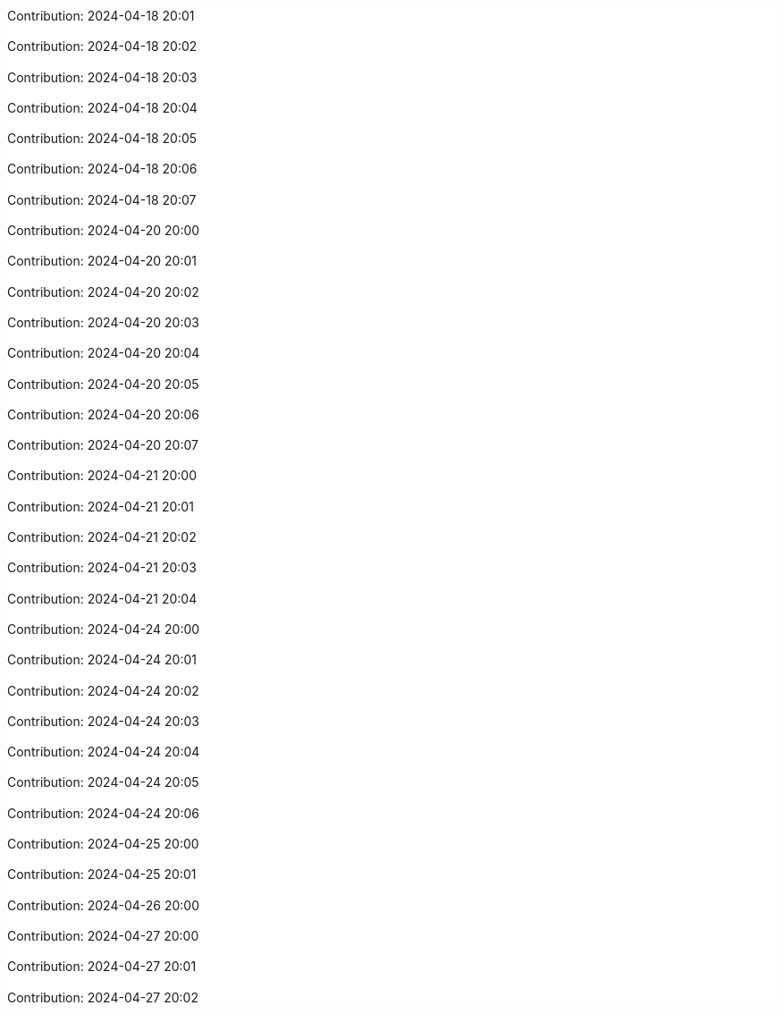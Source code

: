 Contribution: 2024-04-18 20:01

Contribution: 2024-04-18 20:02

Contribution: 2024-04-18 20:03

Contribution: 2024-04-18 20:04

Contribution: 2024-04-18 20:05

Contribution: 2024-04-18 20:06

Contribution: 2024-04-18 20:07

Contribution: 2024-04-20 20:00

Contribution: 2024-04-20 20:01

Contribution: 2024-04-20 20:02

Contribution: 2024-04-20 20:03

Contribution: 2024-04-20 20:04

Contribution: 2024-04-20 20:05

Contribution: 2024-04-20 20:06

Contribution: 2024-04-20 20:07

Contribution: 2024-04-21 20:00

Contribution: 2024-04-21 20:01

Contribution: 2024-04-21 20:02

Contribution: 2024-04-21 20:03

Contribution: 2024-04-21 20:04

Contribution: 2024-04-24 20:00

Contribution: 2024-04-24 20:01

Contribution: 2024-04-24 20:02

Contribution: 2024-04-24 20:03

Contribution: 2024-04-24 20:04

Contribution: 2024-04-24 20:05

Contribution: 2024-04-24 20:06

Contribution: 2024-04-25 20:00

Contribution: 2024-04-25 20:01

Contribution: 2024-04-26 20:00

Contribution: 2024-04-27 20:00

Contribution: 2024-04-27 20:01

Contribution: 2024-04-27 20:02
